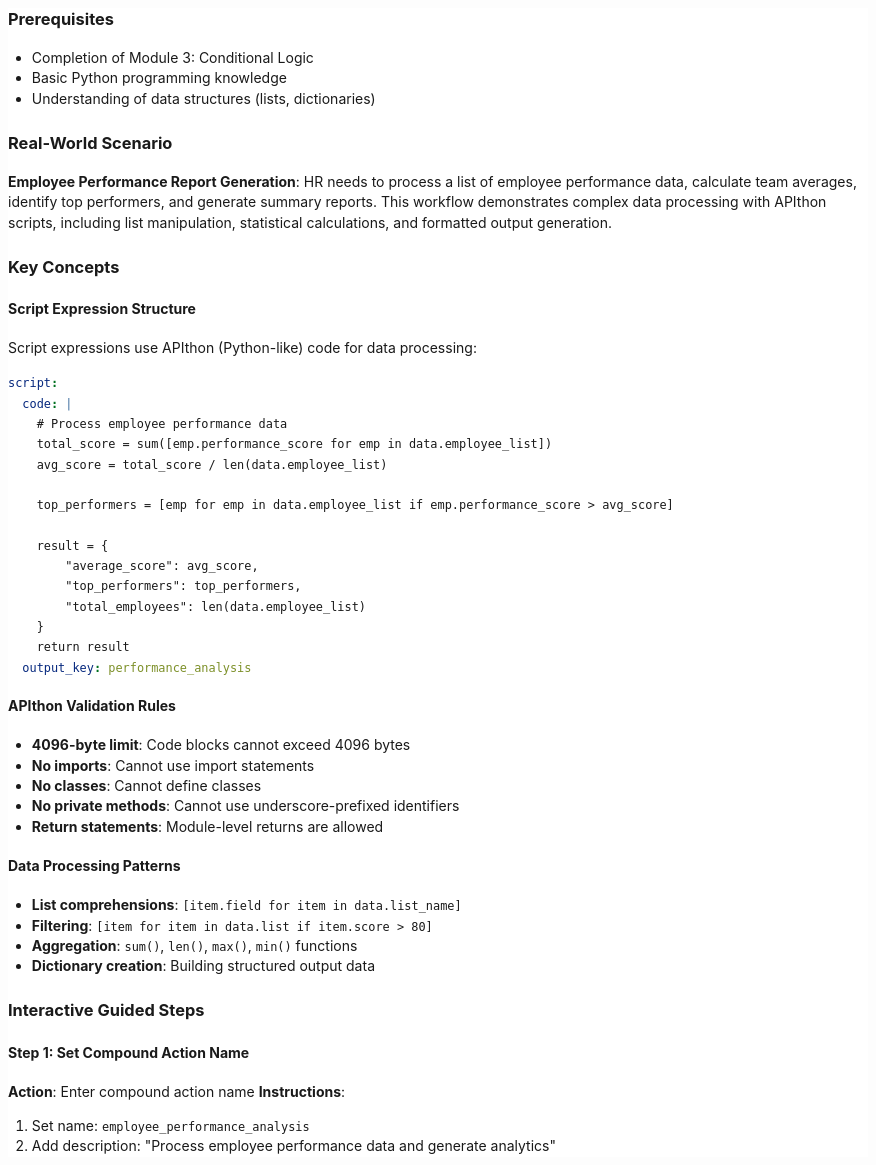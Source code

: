 ### Prerequisites
- Completion of Module 3: Conditional Logic
- Basic Python programming knowledge
- Understanding of data structures (lists, dictionaries)

### Real-World Scenario
**Employee Performance Report Generation**: HR needs to process a list of employee performance data, calculate team averages, identify top performers, and generate summary reports. This workflow demonstrates complex data processing with APIthon scripts, including list manipulation, statistical calculations, and formatted output generation.

### Key Concepts

#### Script Expression Structure
Script expressions use APIthon (Python-like) code for data processing:
```yaml
script:
  code: |
    # Process employee performance data
    total_score = sum([emp.performance_score for emp in data.employee_list])
    avg_score = total_score / len(data.employee_list)

    top_performers = [emp for emp in data.employee_list if emp.performance_score > avg_score]

    result = {
        "average_score": avg_score,
        "top_performers": top_performers,
        "total_employees": len(data.employee_list)
    }
    return result
  output_key: performance_analysis
```

#### APIthon Validation Rules
- **4096-byte limit**: Code blocks cannot exceed 4096 bytes
- **No imports**: Cannot use import statements
- **No classes**: Cannot define classes
- **No private methods**: Cannot use underscore-prefixed identifiers
- **Return statements**: Module-level returns are allowed

#### Data Processing Patterns
- **List comprehensions**: `[item.field for item in data.list_name]`
- **Filtering**: `[item for item in data.list if item.score > 80]`
- **Aggregation**: `sum()`, `len()`, `max()`, `min()` functions
- **Dictionary creation**: Building structured output data

### Interactive Guided Steps

#### Step 1: Set Compound Action Name
**Action**: Enter compound action name
**Instructions**:
1. Set name: `employee_performance_analysis`
2. Add description: "Process employee performance data and generate analytics"
